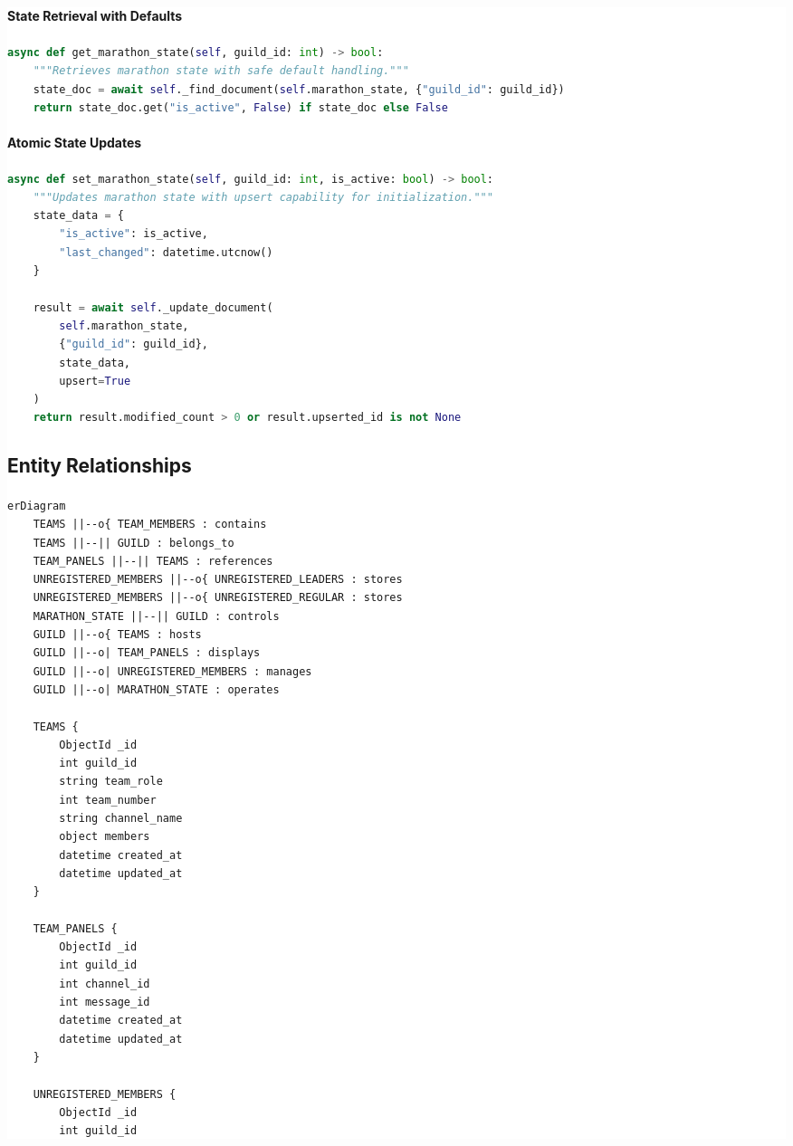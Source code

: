 #### State Retrieval with Defaults
```python
async def get_marathon_state(self, guild_id: int) -> bool:
    """Retrieves marathon state with safe default handling."""
    state_doc = await self._find_document(self.marathon_state, {"guild_id": guild_id})
    return state_doc.get("is_active", False) if state_doc else False
```

#### Atomic State Updates
```python
async def set_marathon_state(self, guild_id: int, is_active: bool) -> bool:
    """Updates marathon state with upsert capability for initialization."""
    state_data = {
        "is_active": is_active,
        "last_changed": datetime.utcnow()
    }

    result = await self._update_document(
        self.marathon_state,
        {"guild_id": guild_id},
        state_data,
        upsert=True
    )
    return result.modified_count > 0 or result.upserted_id is not None
```

## Entity Relationships

```mermaid
erDiagram
    TEAMS ||--o{ TEAM_MEMBERS : contains
    TEAMS ||--|| GUILD : belongs_to
    TEAM_PANELS ||--|| TEAMS : references
    UNREGISTERED_MEMBERS ||--o{ UNREGISTERED_LEADERS : stores
    UNREGISTERED_MEMBERS ||--o{ UNREGISTERED_REGULAR : stores
    MARATHON_STATE ||--|| GUILD : controls
    GUILD ||--o{ TEAMS : hosts
    GUILD ||--o| TEAM_PANELS : displays
    GUILD ||--o| UNREGISTERED_MEMBERS : manages
    GUILD ||--o| MARATHON_STATE : operates

    TEAMS {
        ObjectId _id
        int guild_id
        string team_role
        int team_number
        string channel_name
        object members
        datetime created_at
        datetime updated_at
    }

    TEAM_PANELS {
        ObjectId _id
        int guild_id
        int channel_id
        int message_id
        datetime created_at
        datetime updated_at
    }

    UNREGISTERED_MEMBERS {
        ObjectId _id
        int guild_id
```